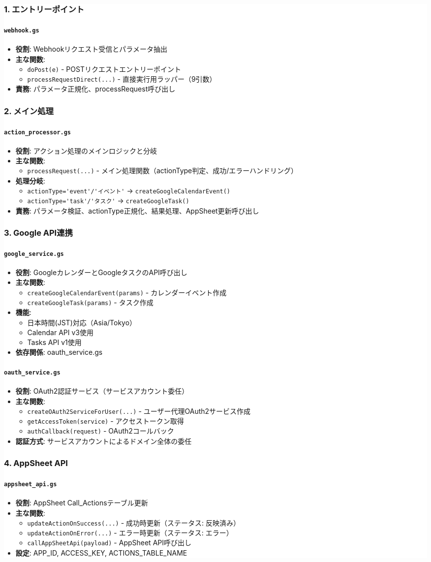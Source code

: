 ### 1. エントリーポイント

#### `webhook.gs`
- **役割**: Webhookリクエスト受信とパラメータ抽出
- **主な関数**:
  - `doPost(e)` - POSTリクエストエントリーポイント
  - `processRequestDirect(...)` - 直接実行用ラッパー（9引数）
- **責務**: パラメータ正規化、processRequest呼び出し

### 2. メイン処理

#### `action_processor.gs`
- **役割**: アクション処理のメインロジックと分岐
- **主な関数**:
  - `processRequest(...)` - メイン処理関数（actionType判定、成功/エラーハンドリング）
- **処理分岐**:
  - `actionType='event'/'イベント'` → `createGoogleCalendarEvent()`
  - `actionType='task'/'タスク'` → `createGoogleTask()`
- **責務**: パラメータ検証、actionType正規化、結果処理、AppSheet更新呼び出し

### 3. Google API連携

#### `google_service.gs`
- **役割**: GoogleカレンダーとGoogleタスクのAPI呼び出し
- **主な関数**:
  - `createGoogleCalendarEvent(params)` - カレンダーイベント作成
  - `createGoogleTask(params)` - タスク作成
- **機能**:
  - 日本時間(JST)対応（Asia/Tokyo）
  - Calendar API v3使用
  - Tasks API v1使用
- **依存関係**: oauth_service.gs

#### `oauth_service.gs`
- **役割**: OAuth2認証サービス（サービスアカウント委任）
- **主な関数**:
  - `createOAuth2ServiceForUser(...)` - ユーザー代理OAuth2サービス作成
  - `getAccessToken(service)` - アクセストークン取得
  - `authCallback(request)` - OAuth2コールバック
- **認証方式**: サービスアカウントによるドメイン全体の委任

### 4. AppSheet API

#### `appsheet_api.gs`
- **役割**: AppSheet Call_Actionsテーブル更新
- **主な関数**:
  - `updateActionOnSuccess(...)` - 成功時更新（ステータス: 反映済み）
  - `updateActionOnError(...)` - エラー時更新（ステータス: エラー）
  - `callAppSheetApi(payload)` - AppSheet API呼び出し
- **設定**: APP_ID, ACCESS_KEY, ACTIONS_TABLE_NAME
